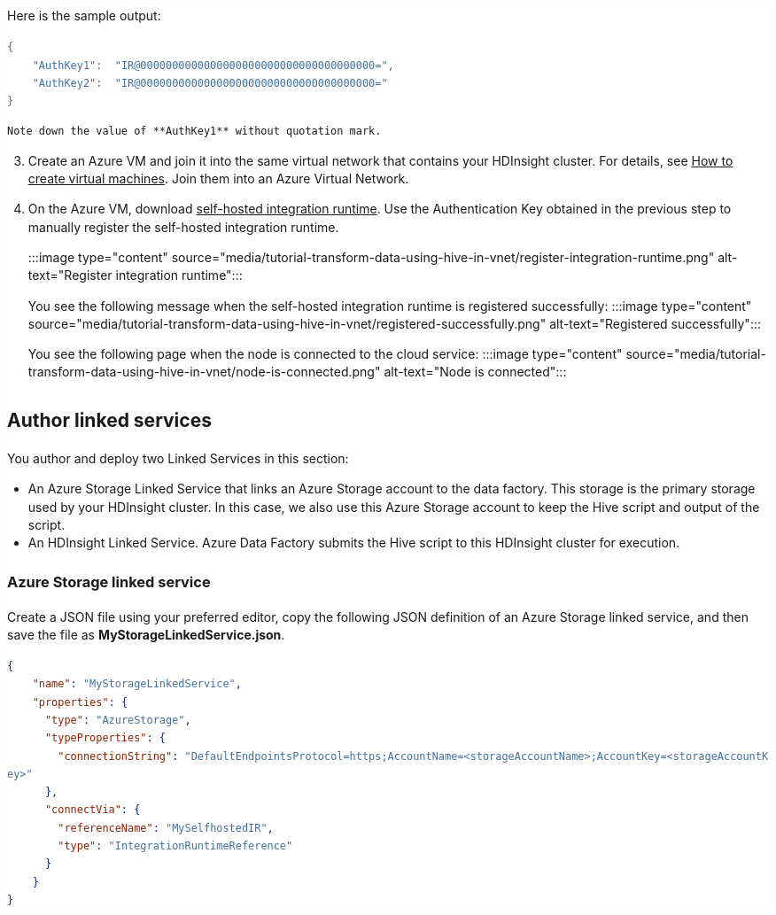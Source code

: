    Here is the sample output: 

   ```powershell
   {
       "AuthKey1":  "IR@0000000000000000000000000000000000000=",
       "AuthKey2":  "IR@0000000000000000000000000000000000000="
   }
   ```
    Note down the value of **AuthKey1** without quotation mark. 
3. Create an Azure VM and join it into the same virtual network that contains your HDInsight cluster. For details, see [How to create virtual machines](../virtual-network/quick-create-portal.md#create-virtual-machines). Join them into an Azure Virtual Network. 
4. On the Azure VM, download [self-hosted integration runtime](https://www.microsoft.com/download/details.aspx?id=39717). Use the Authentication Key obtained in the previous step to manually register the self-hosted integration runtime. 

   :::image type="content" source="media/tutorial-transform-data-using-hive-in-vnet/register-integration-runtime.png" alt-text="Register integration runtime":::

   You see the following message when the self-hosted integration runtime is registered successfully: 
   :::image type="content" source="media/tutorial-transform-data-using-hive-in-vnet/registered-successfully.png" alt-text="Registered successfully":::

   You see the following page when the node is connected to the cloud service: 
   :::image type="content" source="media/tutorial-transform-data-using-hive-in-vnet/node-is-connected.png" alt-text="Node is connected":::

## Author linked services

You author and deploy two Linked Services in this section:
- An Azure Storage Linked Service that links an Azure Storage account to the data factory. This storage is the primary storage used by your HDInsight cluster. In this case, we also use this Azure Storage account to keep the Hive script and output of the script.
- An HDInsight Linked Service. Azure Data Factory submits the Hive script to this HDInsight cluster for execution.​

### Azure Storage linked service

Create a JSON file using your preferred editor, copy the following JSON definition of an Azure Storage linked service, and then save the file as **MyStorageLinkedService.json**.

```json
{
    "name": "MyStorageLinkedService",
    "properties": {
      "type": "AzureStorage",
      "typeProperties": {
        "connectionString": "DefaultEndpointsProtocol=https;AccountName=<storageAccountName>;AccountKey=<storageAccountKey>"
      },
      "connectVia": {
        "referenceName": "MySelfhostedIR",
        "type": "IntegrationRuntimeReference"
      }  
    }
}
```
